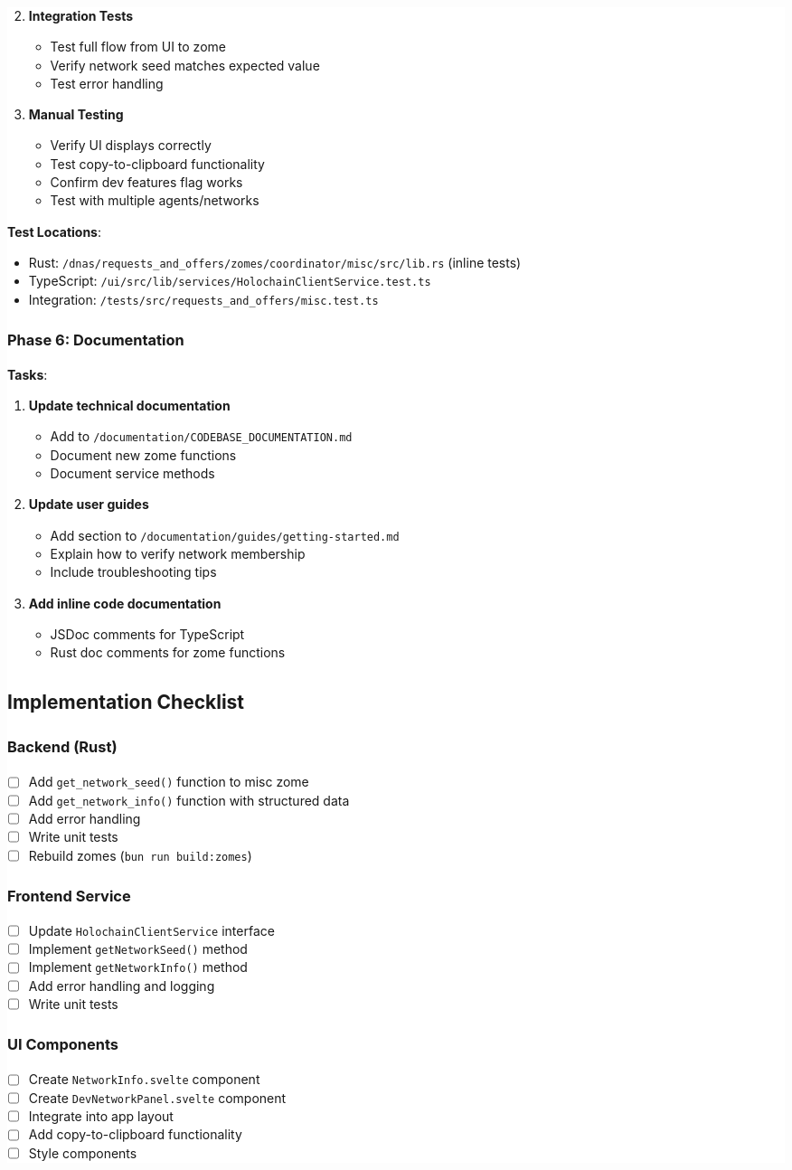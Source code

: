 2. **Integration Tests**
   - Test full flow from UI to zome
   - Verify network seed matches expected value
   - Test error handling

3. **Manual Testing**
   - Verify UI displays correctly
   - Test copy-to-clipboard functionality
   - Confirm dev features flag works
   - Test with multiple agents/networks

**Test Locations**:
- Rust: `/dnas/requests_and_offers/zomes/coordinator/misc/src/lib.rs` (inline tests)
- TypeScript: `/ui/src/lib/services/HolochainClientService.test.ts`
- Integration: `/tests/src/requests_and_offers/misc.test.ts`

### Phase 6: Documentation

**Tasks**:

1. **Update technical documentation**
   - Add to `/documentation/CODEBASE_DOCUMENTATION.md`
   - Document new zome functions
   - Document service methods

2. **Update user guides**
   - Add section to `/documentation/guides/getting-started.md`
   - Explain how to verify network membership
   - Include troubleshooting tips

3. **Add inline code documentation**
   - JSDoc comments for TypeScript
   - Rust doc comments for zome functions

## Implementation Checklist

### Backend (Rust)
- [ ] Add `get_network_seed()` function to misc zome
- [ ] Add `get_network_info()` function with structured data
- [ ] Add error handling
- [ ] Write unit tests
- [ ] Rebuild zomes (`bun run build:zomes`)

### Frontend Service
- [ ] Update `HolochainClientService` interface
- [ ] Implement `getNetworkSeed()` method
- [ ] Implement `getNetworkInfo()` method
- [ ] Add error handling and logging
- [ ] Write unit tests

### UI Components
- [ ] Create `NetworkInfo.svelte` component
- [ ] Create `DevNetworkPanel.svelte` component
- [ ] Integrate into app layout
- [ ] Add copy-to-clipboard functionality
- [ ] Style components
